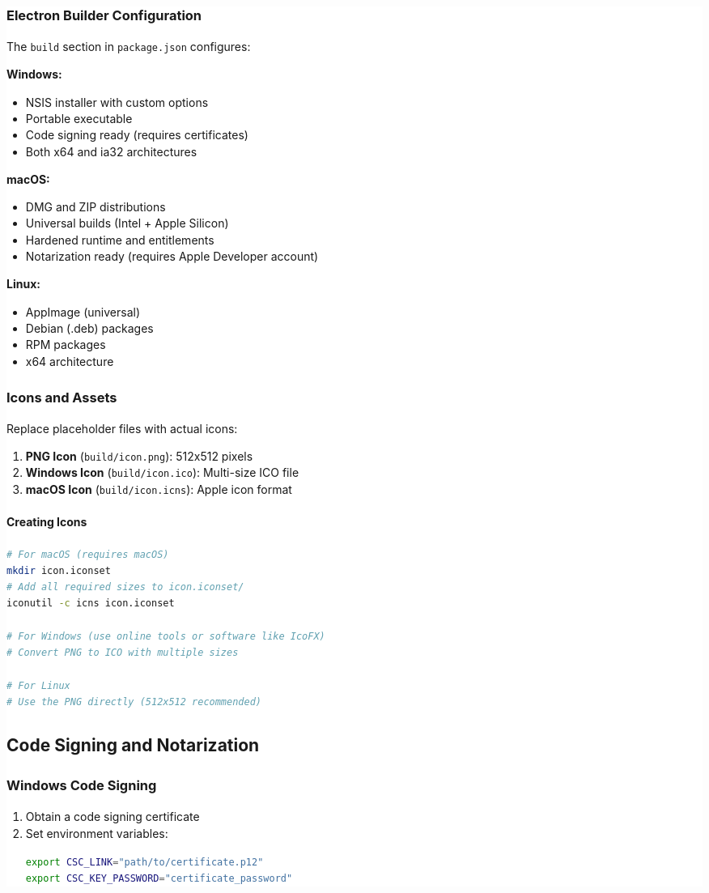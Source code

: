 ### Electron Builder Configuration

The `build` section in `package.json` configures:

**Windows:**
- NSIS installer with custom options
- Portable executable
- Code signing ready (requires certificates)
- Both x64 and ia32 architectures

**macOS:**
- DMG and ZIP distributions
- Universal builds (Intel + Apple Silicon)
- Hardened runtime and entitlements
- Notarization ready (requires Apple Developer account)

**Linux:**
- AppImage (universal)
- Debian (.deb) packages
- RPM packages
- x64 architecture

### Icons and Assets

Replace placeholder files with actual icons:

1. **PNG Icon** (`build/icon.png`): 512x512 pixels
2. **Windows Icon** (`build/icon.ico`): Multi-size ICO file
3. **macOS Icon** (`build/icon.icns`): Apple icon format

#### Creating Icons
```bash
# For macOS (requires macOS)
mkdir icon.iconset
# Add all required sizes to icon.iconset/
iconutil -c icns icon.iconset

# For Windows (use online tools or software like IcoFX)
# Convert PNG to ICO with multiple sizes

# For Linux  
# Use the PNG directly (512x512 recommended)
```

## Code Signing and Notarization

### Windows Code Signing
1. Obtain a code signing certificate
2. Set environment variables:
   ```bash
   export CSC_LINK="path/to/certificate.p12"
   export CSC_KEY_PASSWORD="certificate_password"
   ```
